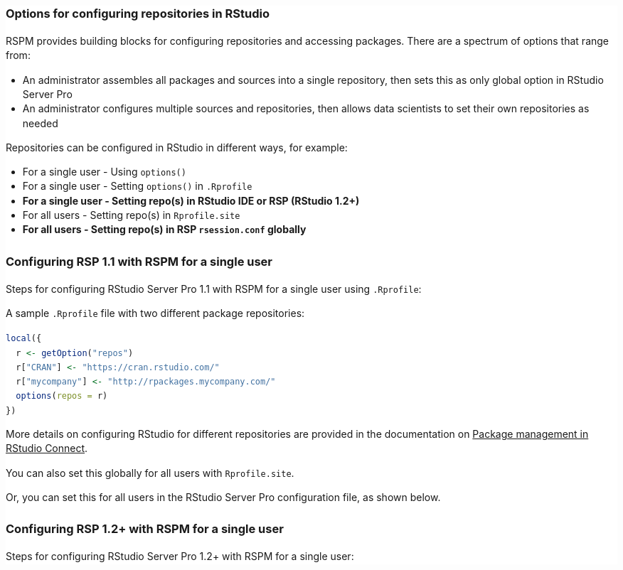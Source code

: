 

### Options for configuring repositories in RStudio

RSPM provides building blocks for configuring repositories and accessing packages. There are a spectrum of options that range from:

* An administrator assembles all packages and sources into a single repository, then sets this as only global option in RStudio Server Pro
* An administrator configures multiple sources and repositories, then allows data scientists to set their own repositories as needed

Repositories can be configured in RStudio in different ways, for example:

* For a single user - Using `options()`
* For a single user - Setting `options()` in `.Rprofile`
* **For a single user - Setting repo(s) in RStudio IDE or RSP (RStudio 1.2+)**
* For all users - Setting repo(s) in `Rprofile.site`
* **For all users - Setting repo(s) in RSP `rsession.conf` globally**


### Configuring RSP 1.1 with RSPM for a single user

Steps for configuring RStudio Server Pro 1.1 with RSPM for a single user using
`.Rprofile`:

A sample `.Rprofile` file with two different package repositories:

```R
local({
  r <- getOption("repos")
  r["CRAN"] <- "https://cran.rstudio.com/"
  r["mycompany"] <- "http://rpackages.mycompany.com/"
  options(repos = r)
})
```

More details on configuring RStudio for different repositories are provided in the documentation on  [Package management in RStudio Connect](https://support.rstudio.com/hc/en-us/articles/226871467-Package-management-in-RStudio-Connect).

You can also set this globally for all users with `Rprofile.site`.

Or, you can set this for all users in the RStudio Server Pro configuration file, as shown below.



### Configuring RSP 1.2+ with RSPM for a single user

Steps for configuring RStudio Server Pro 1.2+ with RSPM for a single user:
